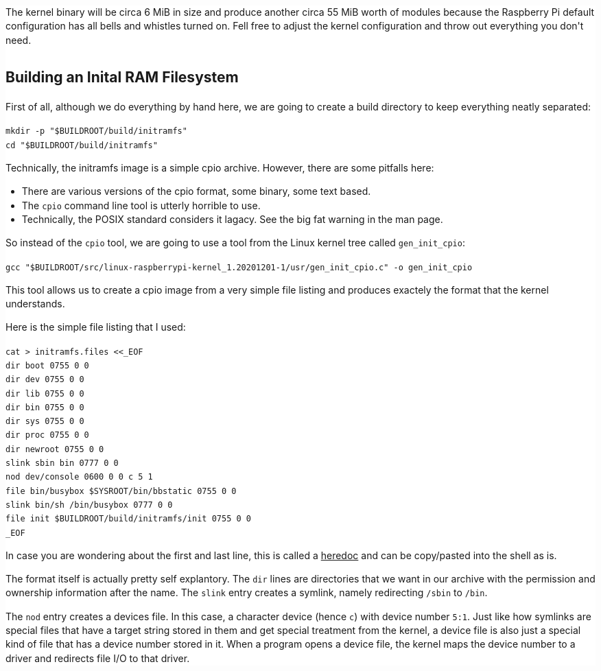 The kernel binary will be circa 6 MiB in size and produce another circa 55 MiB
worth of modules because the Raspberry Pi default configuration has all bells
and whistles turned on. Fell free to adjust the kernel configuration and throw
out everything you don't need.

## Building an Inital RAM Filesystem

First of all, although we do everything by hand here, we are going to create a
build directory to keep everything neatly separated:

    mkdir -p "$BUILDROOT/build/initramfs"
	cd "$BUILDROOT/build/initramfs"

Technically, the initramfs image is a simple cpio archive. However, there are
some pitfalls here:

* There are various versions of the cpio format, some binary, some text based.
* The `cpio` command line tool is utterly horrible to use.
* Technically, the POSIX standard considers it lagacy. See the big fat warning
  in the man page.

So instead of the `cpio` tool, we are going to use a tool from the Linux kernel
tree called `gen_init_cpio`:

    gcc "$BUILDROOT/src/linux-raspberrypi-kernel_1.20201201-1/usr/gen_init_cpio.c" -o gen_init_cpio

This tool allows us to create a cpio image from a very simple file listing and
produces exactely the format that the kernel understands.

Here is the simple file listing that I used:

    cat > initramfs.files <<_EOF
    dir boot 0755 0 0
    dir dev 0755 0 0
    dir lib 0755 0 0
    dir bin 0755 0 0
    dir sys 0755 0 0
    dir proc 0755 0 0
    dir newroot 0755 0 0
    slink sbin bin 0777 0 0
    nod dev/console 0600 0 0 c 5 1
    file bin/busybox $SYSROOT/bin/bbstatic 0755 0 0
    slink bin/sh /bin/busybox 0777 0 0
    file init $BUILDROOT/build/initramfs/init 0755 0 0
    _EOF

In case you are wondering about the first and last line, this is called a
[heredoc](https://en.wikipedia.org/wiki/Here_document) and can be copy/pasted
into the shell as is.

The format itself is actually pretty self explantory. The `dir` lines are
directories that we want in our archive with the permission and ownership
information after the name. The `slink` entry creates a symlink, namely
redirecting `/sbin` to `/bin`.

The `nod` entry creates a devices file. In this case, a character
device (hence `c`) with device number `5:1`. Just like how symlinks are special
files that have a target string stored in them and get special treatment from
the kernel, a device file is also just a special kind of file that has a device
number stored in it. When a program opens a device file, the kernel maps the
device number to a driver and redirects file I/O to that driver.
